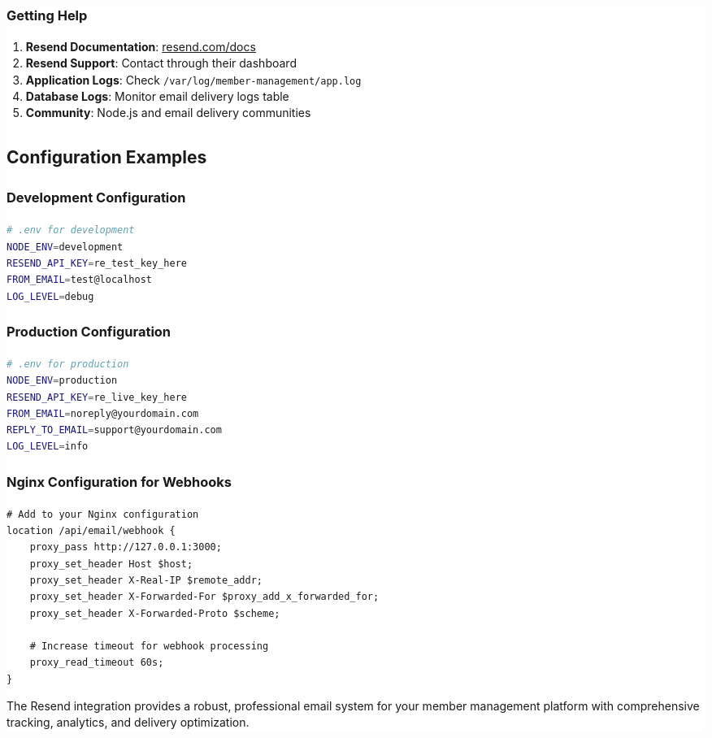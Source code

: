 ### Getting Help

1. **Resend Documentation**: [resend.com/docs](https://resend.com/docs)
2. **Resend Support**: Contact through their dashboard
3. **Application Logs**: Check `/var/log/member-management/app.log`
4. **Database Logs**: Monitor email delivery logs table
5. **Community**: Node.js and email delivery communities

## Configuration Examples

### Development Configuration

```bash
# .env for development
NODE_ENV=development
RESEND_API_KEY=re_test_key_here
FROM_EMAIL=test@localhost
LOG_LEVEL=debug
```

### Production Configuration

```bash
# .env for production
NODE_ENV=production
RESEND_API_KEY=re_live_key_here
FROM_EMAIL=noreply@yourdomain.com
REPLY_TO_EMAIL=support@yourdomain.com
LOG_LEVEL=info
```

### Nginx Configuration for Webhooks

```nginx
# Add to your Nginx configuration
location /api/email/webhook {
    proxy_pass http://127.0.0.1:3000;
    proxy_set_header Host $host;
    proxy_set_header X-Real-IP $remote_addr;
    proxy_set_header X-Forwarded-For $proxy_add_x_forwarded_for;
    proxy_set_header X-Forwarded-Proto $scheme;
    
    # Increase timeout for webhook processing
    proxy_read_timeout 60s;
}
```

The Resend integration provides a robust, professional email system for your member management platform with comprehensive tracking, analytics, and delivery optimization.